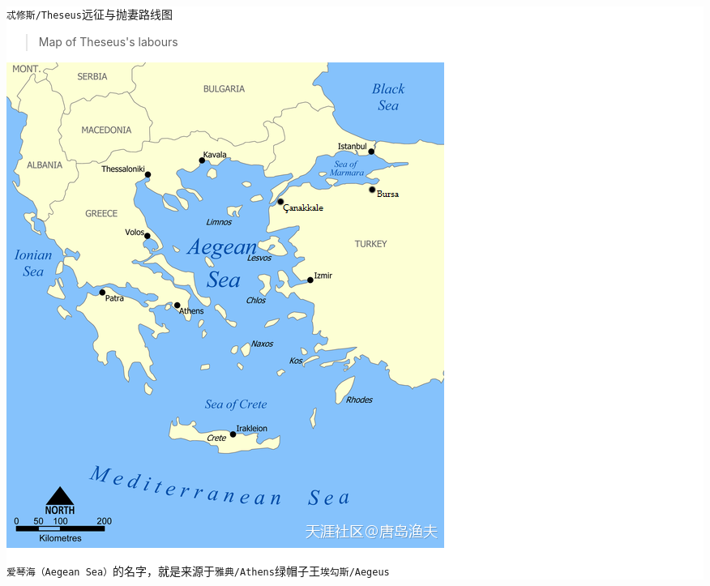 `忒修斯/Theseus`远征与抛妻路线图

> Map of Theseus's labours

![](Aegean-Sea.png)

`爱琴海（Aegean Sea）`的名字，就是来源于`雅典/Athens`绿帽子王`埃勾斯/Aegeus`